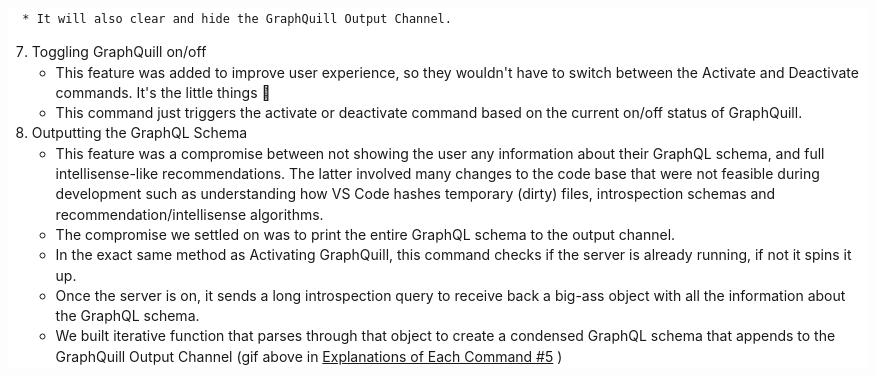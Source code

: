       * It will also clear and hide the GraphQuill Output Channel.
  7. Toggling GraphQuill on/off
      * This feature was added to improve user experience, so they wouldn't have to switch between the Activate and Deactivate commands. It's the little things 🙂
      * This command just triggers the activate or deactivate command based on the current on/off status of GraphQuill.
  8. Outputting the GraphQL Schema
      * This feature was a compromise between not showing the user any information about their GraphQL schema, and full intellisense-like recommendations. The latter involved many changes to the code base that were not feasible during development such as understanding how VS Code hashes temporary (dirty) files, introspection schemas and recommendation/intellisense algorithms. 
      * The compromise we settled on was to print the entire GraphQL schema to the output channel.
      * In the exact same method as Activating GraphQuill, this command checks if the server is already running, if not it spins it up. 
      * Once the server is on, it sends a long introspection query to receive back a big-ass object with all the information about the GraphQL schema.
      * We built iterative function that parses through that object to create a condensed GraphQL schema that appends to the GraphQuill Output Channel (gif above in [Explanations of Each Command #5](#Explanations-for-each-Command) )
